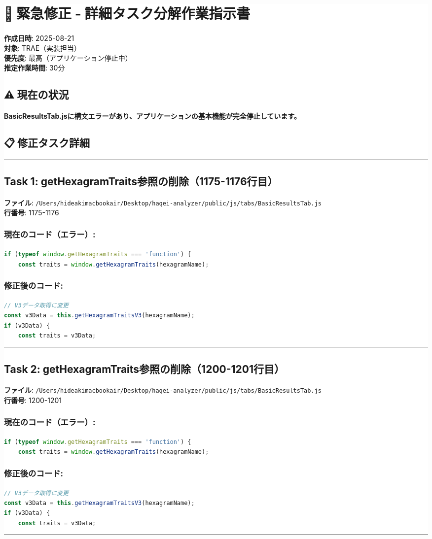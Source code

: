 # 🚨 緊急修正 - 詳細タスク分解作業指示書

**作成日時**: 2025-08-21  
**対象**: TRAE（実装担当）  
**優先度**: 最高（アプリケーション停止中）  
**推定作業時間**: 30分

## ⚠️ 現在の状況

**BasicResultsTab.jsに構文エラーがあり、アプリケーションの基本機能が完全停止しています。**

## 📋 修正タスク詳細

---

## Task 1: getHexagramTraits参照の削除（1175-1176行目）
**ファイル**: `/Users/hideakimacbookair/Desktop/haqei-analyzer/public/js/tabs/BasicResultsTab.js`  
**行番号**: 1175-1176

### 現在のコード（エラー）:
```javascript
if (typeof window.getHexagramTraits === 'function') {
    const traits = window.getHexagramTraits(hexagramName);
```

### 修正後のコード:
```javascript
// V3データ取得に変更
const v3Data = this.getHexagramTraitsV3(hexagramName);
if (v3Data) {
    const traits = v3Data;
```

---

## Task 2: getHexagramTraits参照の削除（1200-1201行目）
**ファイル**: `/Users/hideakimacbookair/Desktop/haqei-analyzer/public/js/tabs/BasicResultsTab.js`  
**行番号**: 1200-1201

### 現在のコード（エラー）:
```javascript
if (typeof window.getHexagramTraits === 'function') {
    const traits = window.getHexagramTraits(hexagramName);
```

### 修正後のコード:
```javascript
// V3データ取得に変更
const v3Data = this.getHexagramTraitsV3(hexagramName);
if (v3Data) {
    const traits = v3Data;
```

---